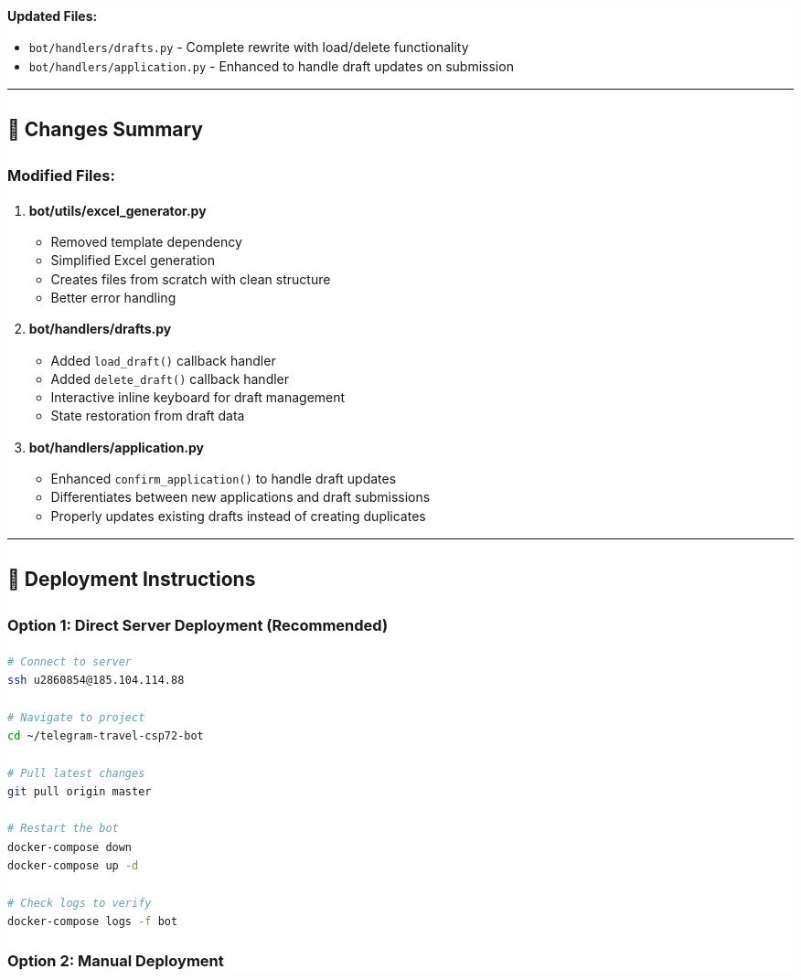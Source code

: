 **Updated Files:**
- `bot/handlers/drafts.py` - Complete rewrite with load/delete functionality
- `bot/handlers/application.py` - Enhanced to handle draft updates on submission

---

## 📝 Changes Summary

### Modified Files:

1. **bot/utils/excel_generator.py**
   - Removed template dependency
   - Simplified Excel generation
   - Creates files from scratch with clean structure
   - Better error handling

2. **bot/handlers/drafts.py**
   - Added `load_draft()` callback handler
   - Added `delete_draft()` callback handler
   - Interactive inline keyboard for draft management
   - State restoration from draft data

3. **bot/handlers/application.py**
   - Enhanced `confirm_application()` to handle draft updates
   - Differentiates between new applications and draft submissions
   - Properly updates existing drafts instead of creating duplicates

---

## 🚀 Deployment Instructions

### Option 1: Direct Server Deployment (Recommended)

```bash
# Connect to server
ssh u2860854@185.104.114.88

# Navigate to project
cd ~/telegram-travel-csp72-bot

# Pull latest changes
git pull origin master

# Restart the bot
docker-compose down
docker-compose up -d

# Check logs to verify
docker-compose logs -f bot
```

### Option 2: Manual Deployment
